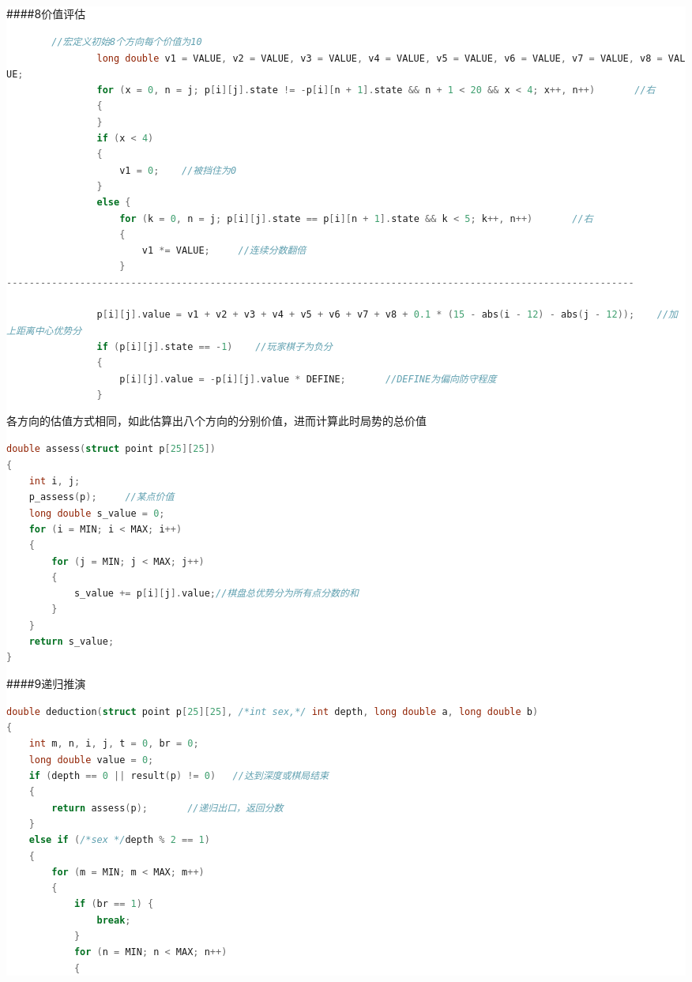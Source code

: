 ####8价值评估
```C
        //宏定义初始8个方向每个价值为10
				long double v1 = VALUE, v2 = VALUE, v3 = VALUE, v4 = VALUE, v5 = VALUE, v6 = VALUE, v7 = VALUE, v8 = VALUE;
				for (x = 0, n = j; p[i][j].state != -p[i][n + 1].state && n + 1 < 20 && x < 4; x++, n++)       //右
				{
				}
				if (x < 4)
				{
					v1 = 0;    //被挡住为0
				}
				else {
					for (k = 0, n = j; p[i][j].state == p[i][n + 1].state && k < 5; k++, n++)       //右
					{
						v1 *= VALUE;     //连续分数翻倍
					}
---------------------------------------------------------------------------------------------------------------

                p[i][j].value = v1 + v2 + v3 + v4 + v5 + v6 + v7 + v8 + 0.1 * (15 - abs(i - 12) - abs(j - 12));    //加上距离中心优势分
				if (p[i][j].state == -1)    //玩家棋子为负分
				{
					p[i][j].value = -p[i][j].value * DEFINE;       //DEFINE为偏向防守程度
				}
```
各方向的估值方式相同，如此估算出八个方向的分别价值，进而计算此时局势的总价值
```C
double assess(struct point p[25][25])
{
	int i, j;
	p_assess(p);     //某点价值
	long double s_value = 0;
	for (i = MIN; i < MAX; i++)
	{
		for (j = MIN; j < MAX; j++)
		{
			s_value += p[i][j].value;//棋盘总优势分为所有点分数的和
		}
	}
	return s_value;
}
```
####9递归推演
```C
double deduction(struct point p[25][25], /*int sex,*/ int depth, long double a, long double b)
{
	int m, n, i, j, t = 0, br = 0;
	long double value = 0;
	if (depth == 0 || result(p) != 0)   //达到深度或棋局结束
	{
		return assess(p);       //递归出口，返回分数
	}
	else if (/*sex */depth % 2 == 1)    
	{
		for (m = MIN; m < MAX; m++)
		{
			if (br == 1) { 
				break;
			}
			for (n = MIN; n < MAX; n++)
			{
```